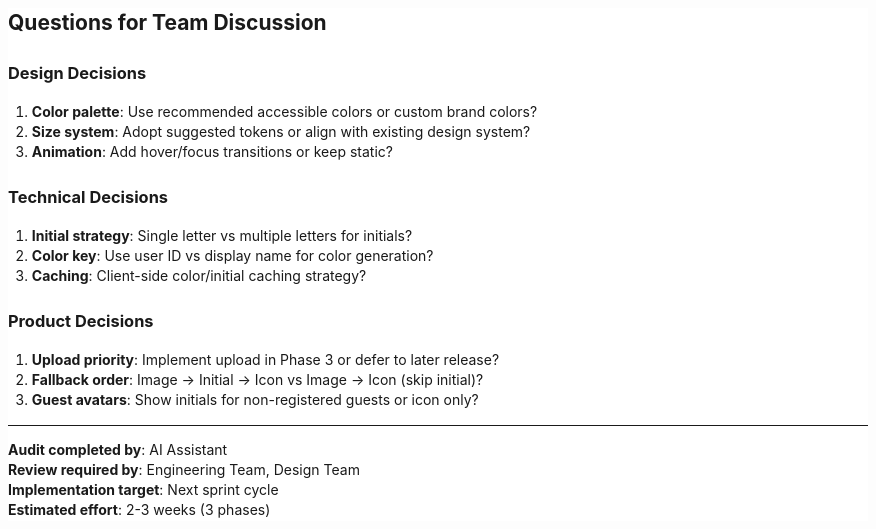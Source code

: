 ## Questions for Team Discussion

### Design Decisions
1. **Color palette**: Use recommended accessible colors or custom brand colors?
2. **Size system**: Adopt suggested tokens or align with existing design system?
3. **Animation**: Add hover/focus transitions or keep static?

### Technical Decisions  
1. **Initial strategy**: Single letter vs multiple letters for initials?
2. **Color key**: Use user ID vs display name for color generation?
3. **Caching**: Client-side color/initial caching strategy?

### Product Decisions
1. **Upload priority**: Implement upload in Phase 3 or defer to later release?
2. **Fallback order**: Image → Initial → Icon vs Image → Icon (skip initial)?
3. **Guest avatars**: Show initials for non-registered guests or icon only?

---

**Audit completed by**: AI Assistant  
**Review required by**: Engineering Team, Design Team  
**Implementation target**: Next sprint cycle  
**Estimated effort**: 2-3 weeks (3 phases)
